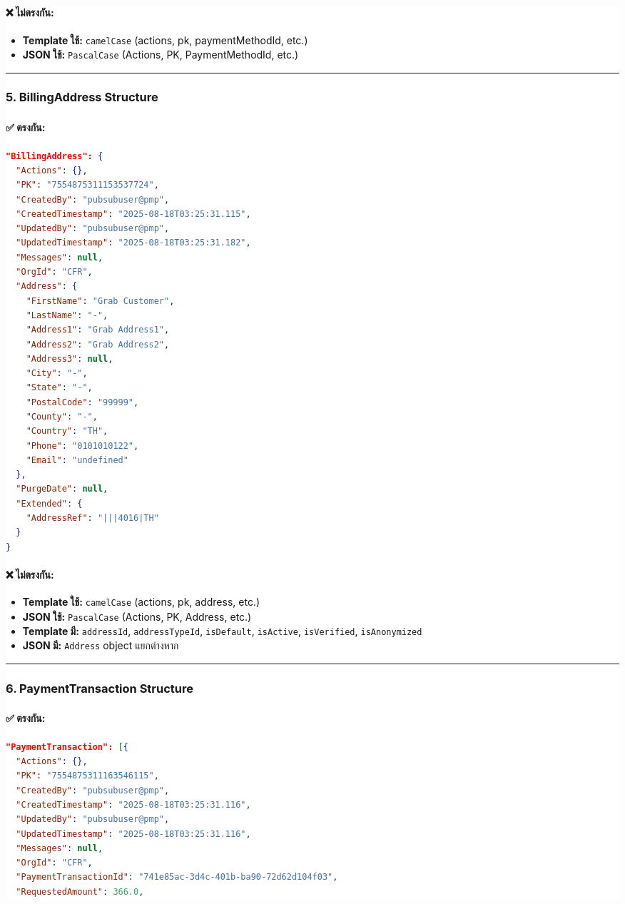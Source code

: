 #### **❌ ไม่ตรงกัน:**
- **Template ใช้:** `camelCase` (actions, pk, paymentMethodId, etc.)
- **JSON ใช้:** `PascalCase` (Actions, PK, PaymentMethodId, etc.)

---

### **5. BillingAddress Structure**

#### **✅ ตรงกัน:**
```json
"BillingAddress": {
  "Actions": {},
  "PK": "7554875311153537724",
  "CreatedBy": "pubsubuser@pmp",
  "CreatedTimestamp": "2025-08-18T03:25:31.115",
  "UpdatedBy": "pubsubuser@pmp",
  "UpdatedTimestamp": "2025-08-18T03:25:31.182",
  "Messages": null,
  "OrgId": "CFR",
  "Address": {
    "FirstName": "Grab Customer",
    "LastName": "-",
    "Address1": "Grab Address1",
    "Address2": "Grab Address2",
    "Address3": null,
    "City": "-",
    "State": "-",
    "PostalCode": "99999",
    "County": "-",
    "Country": "TH",
    "Phone": "0101010122",
    "Email": "undefined"
  },
  "PurgeDate": null,
  "Extended": {
    "AddressRef": "|||4016|TH"
  }
}
```

#### **❌ ไม่ตรงกัน:**
- **Template ใช้:** `camelCase` (actions, pk, address, etc.)
- **JSON ใช้:** `PascalCase` (Actions, PK, Address, etc.)
- **Template มี:** `addressId`, `addressTypeId`, `isDefault`, `isActive`, `isVerified`, `isAnonymized`
- **JSON มี:** `Address` object แยกต่างหาก

---

### **6. PaymentTransaction Structure**

#### **✅ ตรงกัน:**
```json
"PaymentTransaction": [{
  "Actions": {},
  "PK": "7554875311163546115",
  "CreatedBy": "pubsubuser@pmp",
  "CreatedTimestamp": "2025-08-18T03:25:31.116",
  "UpdatedBy": "pubsubuser@pmp",
  "UpdatedTimestamp": "2025-08-18T03:25:31.116",
  "Messages": null,
  "OrgId": "CFR",
  "PaymentTransactionId": "741e85ac-3d4c-401b-ba90-72d62d104f03",
  "RequestedAmount": 366.0,
```